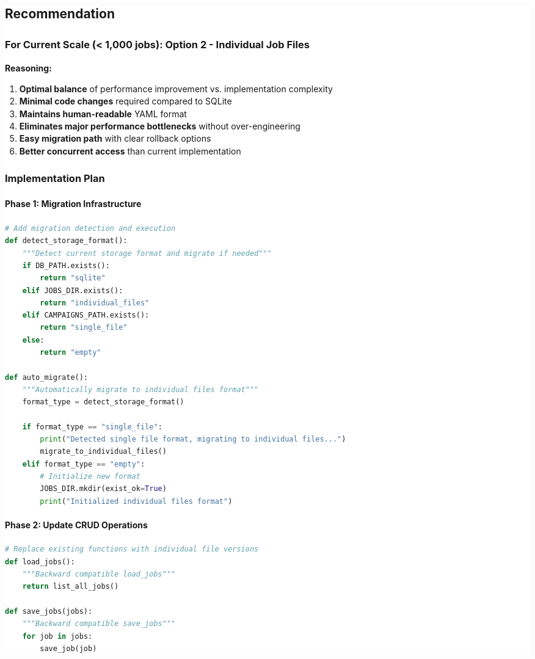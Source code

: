 ## Recommendation

### For Current Scale (< 1,000 jobs): **Option 2 - Individual Job Files**

**Reasoning:**
1. **Optimal balance** of performance improvement vs. implementation complexity
2. **Minimal code changes** required compared to SQLite
3. **Maintains human-readable** YAML format
4. **Eliminates major performance bottlenecks** without over-engineering
5. **Easy migration path** with clear rollback options
6. **Better concurrent access** than current implementation

### Implementation Plan

#### Phase 1: Migration Infrastructure
```python
# Add migration detection and execution
def detect_storage_format():
    """Detect current storage format and migrate if needed"""
    if DB_PATH.exists():
        return "sqlite"
    elif JOBS_DIR.exists():
        return "individual_files"
    elif CAMPAIGNS_PATH.exists():
        return "single_file"
    else:
        return "empty"

def auto_migrate():
    """Automatically migrate to individual files format"""
    format_type = detect_storage_format()
    
    if format_type == "single_file":
        print("Detected single file format, migrating to individual files...")
        migrate_to_individual_files()
    elif format_type == "empty":
        # Initialize new format
        JOBS_DIR.mkdir(exist_ok=True)
        print("Initialized individual files format")
```

#### Phase 2: Update CRUD Operations
```python
# Replace existing functions with individual file versions
def load_jobs():
    """Backward compatible load_jobs"""
    return list_all_jobs()

def save_jobs(jobs):
    """Backward compatible save_jobs"""
    for job in jobs:
        save_job(job)
```

